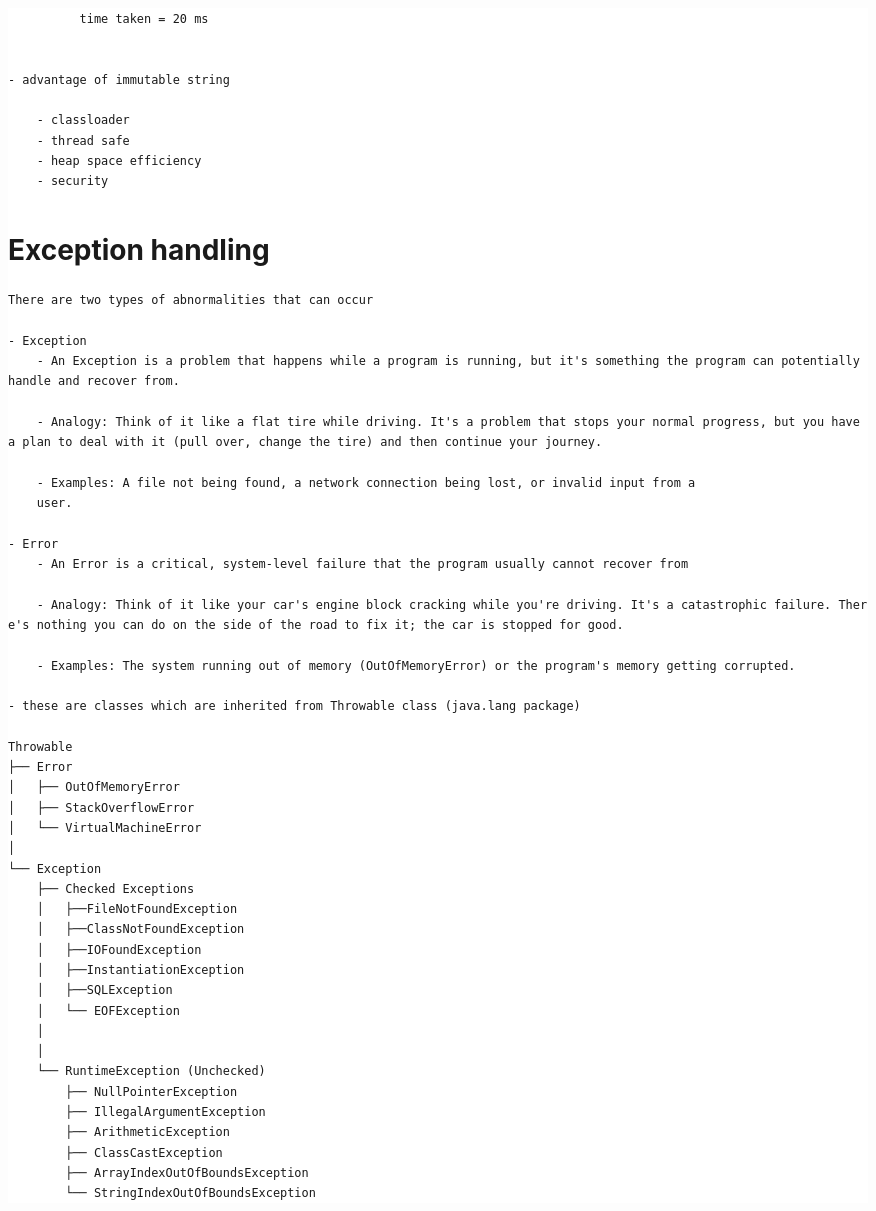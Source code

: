               time taken = 20 ms


    - advantage of immutable string

        - classloader
        - thread safe
        - heap space efficiency
        - security

# Exception handling

    There are two types of abnormalities that can occur

    - Exception
        - An Exception is a problem that happens while a program is running, but it's something the program can potentially handle and recover from.

        - Analogy: Think of it like a flat tire while driving. It's a problem that stops your normal progress, but you have a plan to deal with it (pull over, change the tire) and then continue your journey.

        - Examples: A file not being found, a network connection being lost, or invalid input from a
        user.

    - Error
        - An Error is a critical, system-level failure that the program usually cannot recover from

        - Analogy: Think of it like your car's engine block cracking while you're driving. It's a catastrophic failure. There's nothing you can do on the side of the road to fix it; the car is stopped for good.

        - Examples: The system running out of memory (OutOfMemoryError) or the program's memory getting corrupted.

    - these are classes which are inherited from Throwable class (java.lang package)

    Throwable
    ├── Error
    │   ├── OutOfMemoryError
    │   ├── StackOverflowError
    │   └── VirtualMachineError
    │
    └── Exception
        ├── Checked Exceptions
        │   ├──FileNotFoundException
        │   ├──ClassNotFoundException
        │   ├──IOFoundException
        │   ├──InstantiationException
        │   ├──SQLException
        │   └── EOFException
        │
        │
        └── RuntimeException (Unchecked)
            ├── NullPointerException
            ├── IllegalArgumentException
            ├── ArithmeticException
            ├── ClassCastException
            ├── ArrayIndexOutOfBoundsException
            └── StringIndexOutOfBoundsException
